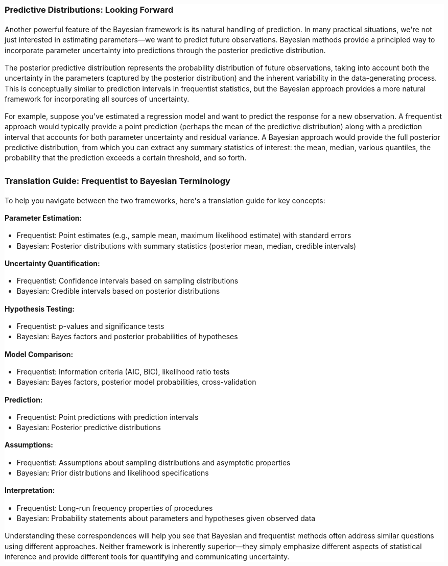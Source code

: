 ### Predictive Distributions: Looking Forward

Another powerful feature of the Bayesian framework is its natural handling of prediction. In many practical situations, we're not just interested in estimating parameters—we want to predict future observations. Bayesian methods provide a principled way to incorporate parameter uncertainty into predictions through the posterior predictive distribution.

The posterior predictive distribution represents the probability distribution of future observations, taking into account both the uncertainty in the parameters (captured by the posterior distribution) and the inherent variability in the data-generating process. This is conceptually similar to prediction intervals in frequentist statistics, but the Bayesian approach provides a more natural framework for incorporating all sources of uncertainty.

For example, suppose you've estimated a regression model and want to predict the response for a new observation. A frequentist approach would typically provide a point prediction (perhaps the mean of the predictive distribution) along with a prediction interval that accounts for both parameter uncertainty and residual variance. A Bayesian approach would provide the full posterior predictive distribution, from which you can extract any summary statistics of interest: the mean, median, various quantiles, the probability that the prediction exceeds a certain threshold, and so forth.

### Translation Guide: Frequentist to Bayesian Terminology

To help you navigate between the two frameworks, here's a translation guide for key concepts:

**Parameter Estimation:**
- Frequentist: Point estimates (e.g., sample mean, maximum likelihood estimate) with standard errors
- Bayesian: Posterior distributions with summary statistics (posterior mean, median, credible intervals)

**Uncertainty Quantification:**
- Frequentist: Confidence intervals based on sampling distributions
- Bayesian: Credible intervals based on posterior distributions

**Hypothesis Testing:**
- Frequentist: p-values and significance tests
- Bayesian: Bayes factors and posterior probabilities of hypotheses

**Model Comparison:**
- Frequentist: Information criteria (AIC, BIC), likelihood ratio tests
- Bayesian: Bayes factors, posterior model probabilities, cross-validation

**Prediction:**
- Frequentist: Point predictions with prediction intervals
- Bayesian: Posterior predictive distributions

**Assumptions:**
- Frequentist: Assumptions about sampling distributions and asymptotic properties
- Bayesian: Prior distributions and likelihood specifications

**Interpretation:**
- Frequentist: Long-run frequency properties of procedures
- Bayesian: Probability statements about parameters and hypotheses given observed data

Understanding these correspondences will help you see that Bayesian and frequentist methods often address similar questions using different approaches. Neither framework is inherently superior—they simply emphasize different aspects of statistical inference and provide different tools for quantifying and communicating uncertainty.
